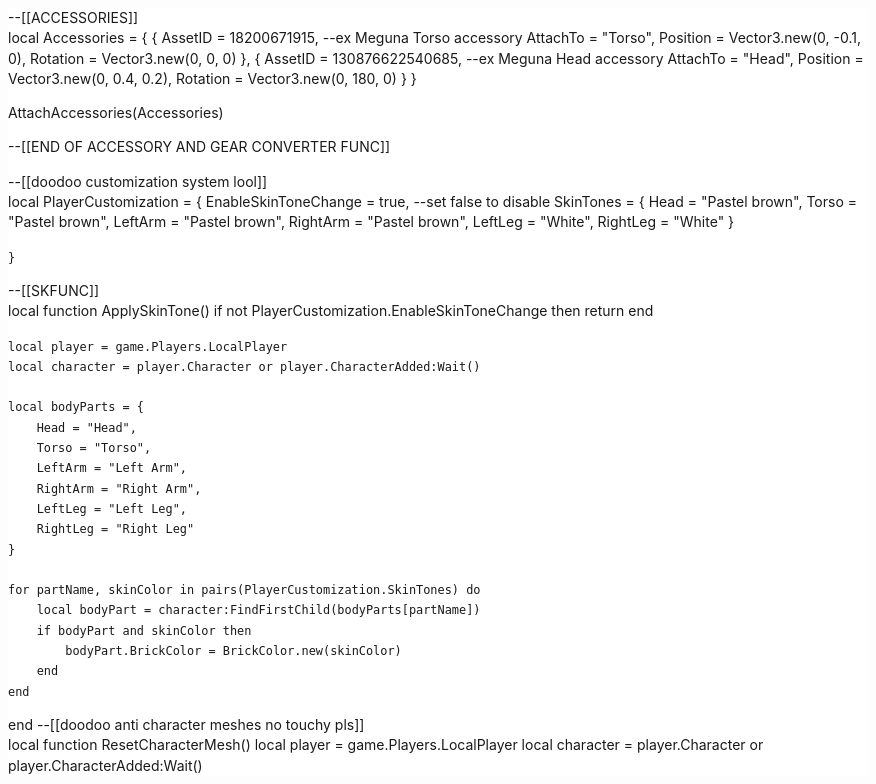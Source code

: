 --[[ACCESSORIES]]  
local Accessories = {
    {
        AssetID = 18200671915,  --ex Meguna Torso accessory
        AttachTo = "Torso",
        Position = Vector3.new(0, -0.1, 0),
        Rotation = Vector3.new(0, 0, 0)
    },
	{
		AssetID = 130876622540685,  --ex Meguna Head accessory
        AttachTo = "Head",
        Position = Vector3.new(0, 0.4, 0.2),
        Rotation = Vector3.new(0, 180, 0)
	}
}

AttachAccessories(Accessories)

--[[END OF ACCESSORY AND GEAR CONVERTER FUNC]]  

--[[doodoo customization system lool]]  
local PlayerCustomization = {
    EnableSkinToneChange = true, --set false to disable
    SkinTones = {
        Head = "Pastel brown",
        Torso = "Pastel brown",
        LeftArm = "Pastel brown",
        RightArm = "Pastel brown",
        LeftLeg = "White",
        RightLeg = "White"
    }
    
    }

--[[SKFUNC]]  
local function ApplySkinTone()
    if not PlayerCustomization.EnableSkinToneChange then return end
    
    local player = game.Players.LocalPlayer
    local character = player.Character or player.CharacterAdded:Wait()

    local bodyParts = {
        Head = "Head",
        Torso = "Torso",
        LeftArm = "Left Arm",
        RightArm = "Right Arm",
        LeftLeg = "Left Leg",
        RightLeg = "Right Leg"
    }

    for partName, skinColor in pairs(PlayerCustomization.SkinTones) do
        local bodyPart = character:FindFirstChild(bodyParts[partName])
        if bodyPart and skinColor then
            bodyPart.BrickColor = BrickColor.new(skinColor)
        end
    end
end
--[[doodoo anti character meshes no touchy pls]]  
local function ResetCharacterMesh()
    local player = game.Players.LocalPlayer
    local character = player.Character or player.CharacterAdded:Wait()
